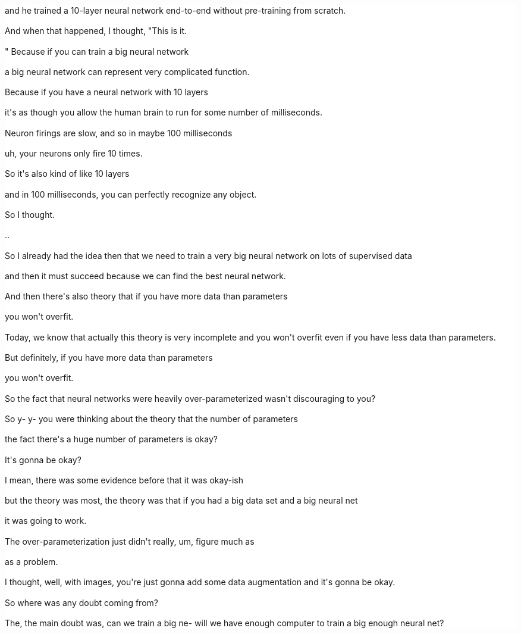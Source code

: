 and he trained a 10-layer neural network end-to-end without pre-training from scratch.

And when that happened, I thought, "This is it.

" Because if you can train a big neural network

a big neural network can represent very complicated function.

Because if you have a neural network with 10 layers

it's as though you allow the human brain to run for some number of milliseconds.

Neuron firings are slow, and so in maybe 100 milliseconds

uh, your neurons only fire 10 times.

So it's also kind of like 10 layers

and in 100 milliseconds, you can perfectly recognize any object.

So I thought.

..

So I already had the idea then that we need to train a very big neural network on lots of supervised data

and then it must succeed because we can find the best neural network.

And then there's also theory that if you have more data than parameters

you won't overfit.

Today, we know that actually this theory is very incomplete and you won't overfit even if you have less data than parameters.

But definitely, if you have more data than parameters

you won't overfit.

So the fact that neural networks were heavily over-parameterized wasn't discouraging to you?

So y- y- you were thinking about the theory that the number of parameters

the fact there's a huge number of parameters is okay?

It's gonna be okay?

I mean, there was some evidence before that it was okay-ish

but the theory was most, the theory was that if you had a big data set and a big neural net

it was going to work.

The over-parameterization just didn't really, um, figure much as

as a problem.

I thought, well, with images, you're just gonna add some data augmentation and it's gonna be okay.

So where was any doubt coming from?

The, the main doubt was, can we train a big ne- will we have enough computer to train a big enough neural net?
